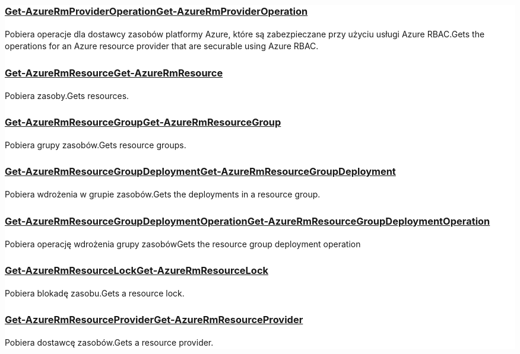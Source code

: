 ### [<span data-ttu-id="94e69-139">Get-AzureRmProviderOperation</span><span class="sxs-lookup"><span data-stu-id="94e69-139">Get-AzureRmProviderOperation</span></span>](Get-AzureRmProviderOperation.md)
<span data-ttu-id="94e69-140">Pobiera operacje dla dostawcy zasobów platformy Azure, które są zabezpieczane przy użyciu usługi Azure RBAC.</span><span class="sxs-lookup"><span data-stu-id="94e69-140">Gets the operations for an Azure resource provider that are securable using Azure RBAC.</span></span>

### [<span data-ttu-id="94e69-141">Get-AzureRmResource</span><span class="sxs-lookup"><span data-stu-id="94e69-141">Get-AzureRmResource</span></span>](Get-AzureRmResource.md)
<span data-ttu-id="94e69-142">Pobiera zasoby.</span><span class="sxs-lookup"><span data-stu-id="94e69-142">Gets resources.</span></span>

### [<span data-ttu-id="94e69-143">Get-AzureRmResourceGroup</span><span class="sxs-lookup"><span data-stu-id="94e69-143">Get-AzureRmResourceGroup</span></span>](Get-AzureRmResourceGroup.md)
<span data-ttu-id="94e69-144">Pobiera grupy zasobów.</span><span class="sxs-lookup"><span data-stu-id="94e69-144">Gets resource groups.</span></span>

### [<span data-ttu-id="94e69-145">Get-AzureRmResourceGroupDeployment</span><span class="sxs-lookup"><span data-stu-id="94e69-145">Get-AzureRmResourceGroupDeployment</span></span>](Get-AzureRmResourceGroupDeployment.md)
<span data-ttu-id="94e69-146">Pobiera wdrożenia w grupie zasobów.</span><span class="sxs-lookup"><span data-stu-id="94e69-146">Gets the deployments in a resource group.</span></span>

### [<span data-ttu-id="94e69-147">Get-AzureRmResourceGroupDeploymentOperation</span><span class="sxs-lookup"><span data-stu-id="94e69-147">Get-AzureRmResourceGroupDeploymentOperation</span></span>](Get-AzureRmResourceGroupDeploymentOperation.md)
<span data-ttu-id="94e69-148">Pobiera operację wdrożenia grupy zasobów</span><span class="sxs-lookup"><span data-stu-id="94e69-148">Gets the resource group deployment operation</span></span>

### [<span data-ttu-id="94e69-149">Get-AzureRmResourceLock</span><span class="sxs-lookup"><span data-stu-id="94e69-149">Get-AzureRmResourceLock</span></span>](Get-AzureRmResourceLock.md)
<span data-ttu-id="94e69-150">Pobiera blokadę zasobu.</span><span class="sxs-lookup"><span data-stu-id="94e69-150">Gets a resource lock.</span></span>

### [<span data-ttu-id="94e69-151">Get-AzureRmResourceProvider</span><span class="sxs-lookup"><span data-stu-id="94e69-151">Get-AzureRmResourceProvider</span></span>](Get-AzureRmResourceProvider.md)
<span data-ttu-id="94e69-152">Pobiera dostawcę zasobów.</span><span class="sxs-lookup"><span data-stu-id="94e69-152">Gets a resource provider.</span></span>
